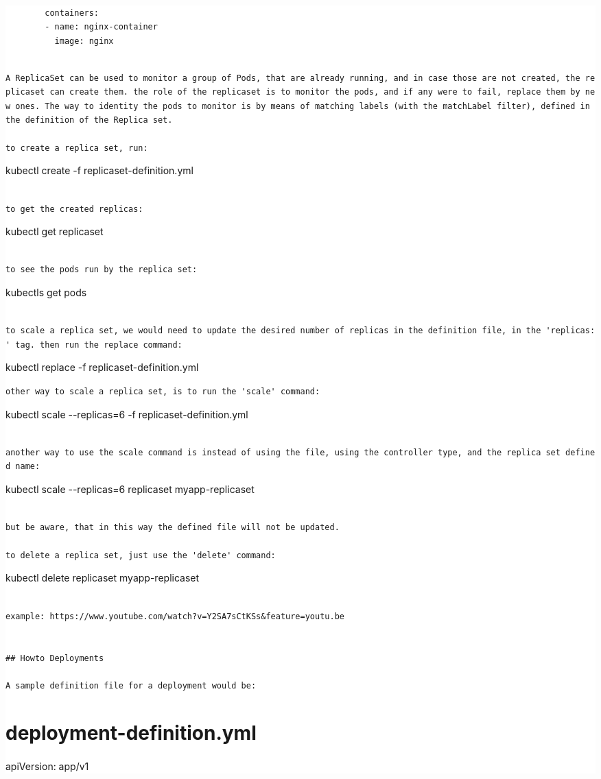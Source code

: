             containers:
            - name: nginx-container
              image: nginx
    
```

A ReplicaSet can be used to monitor a group of Pods, that are already running, and in case those are not created, the replicaset can create them. the role of the replicaset is to monitor the pods, and if any were to fail, replace them by new ones. The way to identity the pods to monitor is by means of matching labels (with the matchLabel filter), defined in the definition of the Replica set.

to create a replica set, run:

```
kubectl create -f replicaset-definition.yml
```

to get the created replicas:

```
kubectl get replicaset
```

to see the pods run by the replica set:

```
kubectls get pods 
```

to scale a replica set, we would need to update the desired number of replicas in the definition file, in the 'replicas: ' tag. then run the replace command:

```
kubectl replace -f replicaset-definition.yml
```
other way to scale a replica set, is to run the 'scale' command: 

```
kubectl scale --replicas=6 -f replicaset-definition.yml
```

another way to use the scale command is instead of using the file, using the controller type, and the replica set defined name:

```
kubectl scale --replicas=6 replicaset myapp-replicaset
```

but be aware, that in this way the defined file will not be updated.

to delete a replica set, just use the 'delete' command:

```
kubectl delete replicaset myapp-replicaset
```

example: https://www.youtube.com/watch?v=Y2SA7sCtKSs&feature=youtu.be


## Howto Deployments

A sample definition file for a deployment would be:

```
# deployment-definition.yml
apiVersion: app/v1